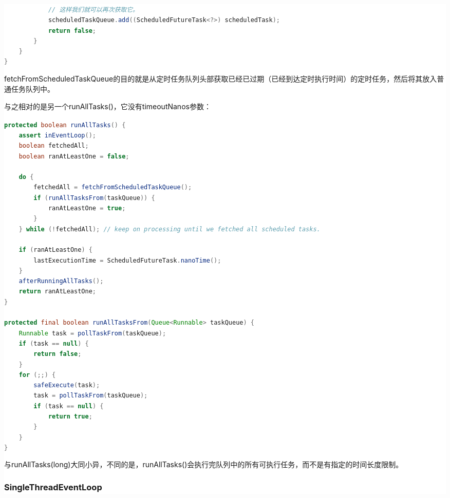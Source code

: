 ```java
            // 这样我们就可以再次获取它。
            scheduledTaskQueue.add((ScheduledFutureTask<?>) scheduledTask);
            return false;
        }
    }
}
```

fetchFromScheduledTaskQueue的目的就是从定时任务队列头部获取已经已过期（已经到达定时执行时间）的定时任务，然后将其放入普通任务队列中。

与之相对的是另一个runAllTasks()，它没有timeoutNanos参数：

```java
protected boolean runAllTasks() {
    assert inEventLoop();
    boolean fetchedAll;
    boolean ranAtLeastOne = false;

    do {
        fetchedAll = fetchFromScheduledTaskQueue();
        if (runAllTasksFrom(taskQueue)) {
            ranAtLeastOne = true;
        }
    } while (!fetchedAll); // keep on processing until we fetched all scheduled tasks.

    if (ranAtLeastOne) {
        lastExecutionTime = ScheduledFutureTask.nanoTime();
    }
    afterRunningAllTasks();
    return ranAtLeastOne;
}

protected final boolean runAllTasksFrom(Queue<Runnable> taskQueue) {
    Runnable task = pollTaskFrom(taskQueue);
    if (task == null) {
        return false;
    }
    for (;;) {
        safeExecute(task);
        task = pollTaskFrom(taskQueue);
        if (task == null) {
            return true;
        }
    }
}
```

与runAllTasks(long)大同小异，不同的是，runAllTasks()会执行完队列中的所有可执行任务，而不是有指定的时间长度限制。





### SingleThreadEventLoop
